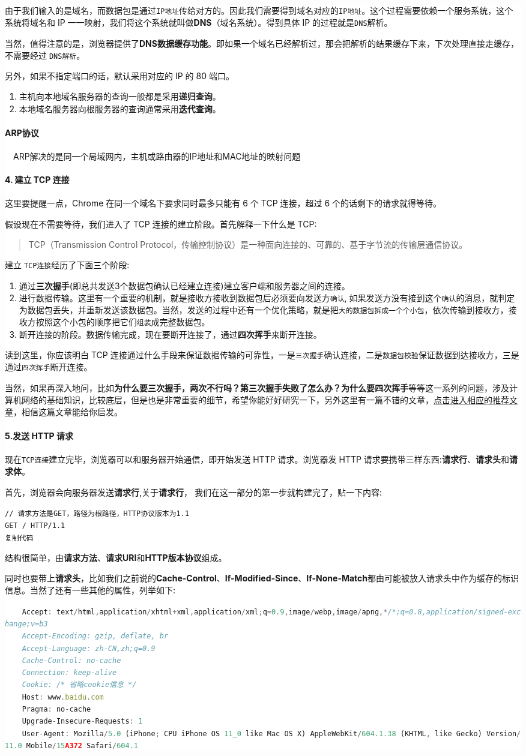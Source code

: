 由于我们输入的是域名，而数据包是通过`IP地址`传给对方的。因此我们需要得到域名对应的`IP地址`。这个过程需要依赖一个服务系统，这个系统将域名和 IP 一一映射，我们将这个系统就叫做**DNS**（域名系统）。得到具体 IP 的过程就是`DNS`解析。

当然，值得注意的是，浏览器提供了**DNS数据缓存功能**。即如果一个域名已经解析过，那会把解析的结果缓存下来，下次处理直接走缓存，不需要经过 `DNS解析`。

另外，如果不指定端口的话，默认采用对应的 IP 的 80 端口。

1. 主机向本地域名服务器的查询一般都是采用**递归查询**。
2. 本地域名服务器向根服务器的查询通常采用**迭代查询**。

#### ARP协议
　ARP解决的是同一个局域网内，主机或路由器的IP地址和MAC地址的映射问题

#### 4\. 建立 TCP 连接

这里要提醒一点，Chrome 在同一个域名下要求同时最多只能有 6 个 TCP 连接，超过 6 个的话剩下的请求就得等待。

假设现在不需要等待，我们进入了 TCP 连接的建立阶段。首先解释一下什么是 TCP:

> TCP（Transmission Control Protocol，传输控制协议）是一种面向连接的、可靠的、基于字节流的传输层通信协议。

建立 `TCP连接`经历了下面三个阶段:

1.  通过**三次握手**(即总共发送3个数据包确认已经建立连接)建立客户端和服务器之间的连接。
2.  进行数据传输。这里有一个重要的机制，就是接收方接收到数据包后必须要向发送方`确认`, 如果发送方没有接到这个`确认`的消息，就判定为数据包丢失，并重新发送该数据包。当然，发送的过程中还有一个优化策略，就是把`大的数据包拆成一个个小包`，依次传输到接收方，接收方按照这个小包的顺序把它们`组装`成完整数据包。
3.  断开连接的阶段。数据传输完成，现在要断开连接了，通过**四次挥手**来断开连接。

读到这里，你应该明白 TCP 连接通过什么手段来保证数据传输的可靠性，一是`三次握手`确认连接，二是`数据包校验`保证数据到达接收方，三是通过`四次挥手`断开连接。

当然，如果再深入地问，比如**为什么要三次握手，两次不行吗？第三次握手失败了怎么办？为什么要四次挥手**等等这一系列的问题，涉及计算机网络的基础知识，比较底层，但是也是非常重要的细节，希望你能好好研究一下，另外这里有一篇不错的文章，[点击进入相应的推荐文章](https://zhuanlan.zhihu.com/p/86426969)，相信这篇文章能给你启发。

#### 5.发送 HTTP 请求

现在`TCP连接`建立完毕，浏览器可以和服务器开始通信，即开始发送 HTTP 请求。浏览器发 HTTP 请求要携带三样东西:**请求行**、**请求头**和**请求体**。

首先，浏览器会向服务器发送**请求行**,关于**请求行**， 我们在这一部分的第一步就构建完了，贴一下内容:

    // 请求方法是GET，路径为根路径，HTTP协议版本为1.1
    GET / HTTP/1.1
    复制代码

结构很简单，由**请求方法**、**请求URI**和**HTTP版本协议**组成。

同时也要带上**请求头**，比如我们之前说的**Cache-Control**、**If-Modified-Since**、**If-None-Match**都由可能被放入请求头中作为缓存的标识信息。当然了还有一些其他的属性，列举如下:
```javascript
    Accept: text/html,application/xhtml+xml,application/xml;q=0.9,image/webp,image/apng,*/*;q=0.8,application/signed-exchange;v=b3
    Accept-Encoding: gzip, deflate, br
    Accept-Language: zh-CN,zh;q=0.9
    Cache-Control: no-cache
    Connection: keep-alive
    Cookie: /* 省略cookie信息 */
    Host: www.baidu.com
    Pragma: no-cache
    Upgrade-Insecure-Requests: 1
    User-Agent: Mozilla/5.0 (iPhone; CPU iPhone OS 11_0 like Mac OS X) AppleWebKit/604.1.38 (KHTML, like Gecko) Version/11.0 Mobile/15A372 Safari/604.1
```
